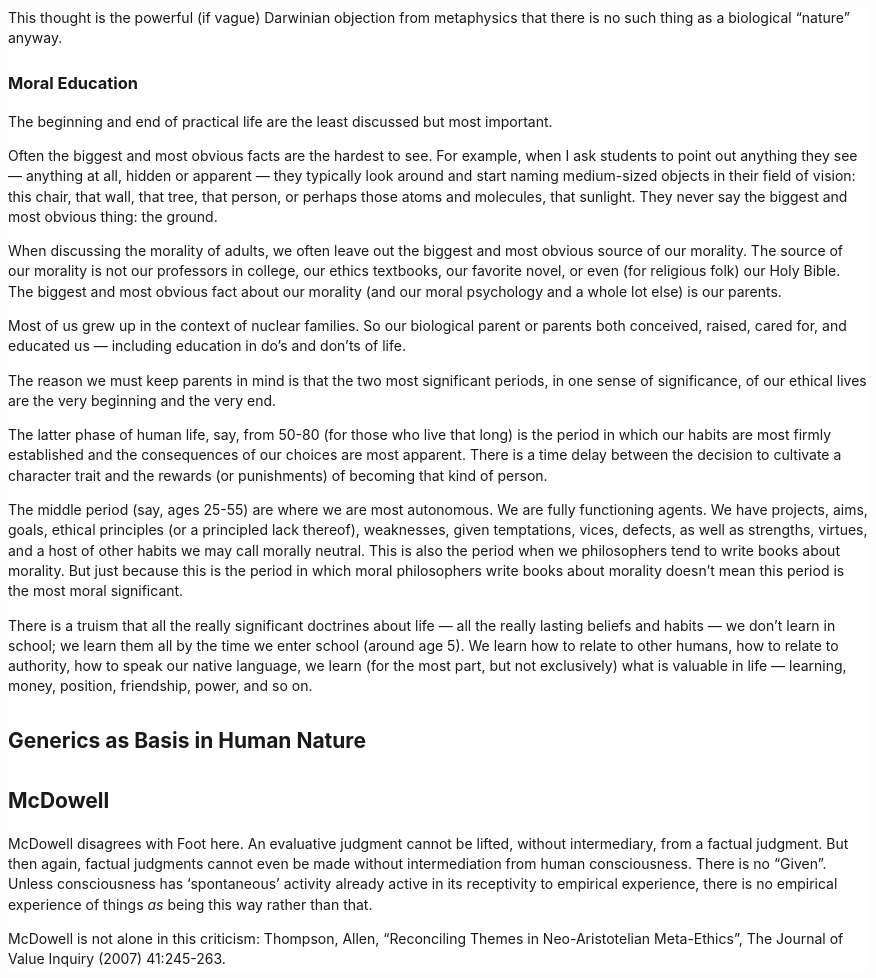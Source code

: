 This thought is the powerful (if vague) Darwinian objection from metaphysics that there is no such thing as a biological “nature” anyway. 


### Moral Education ####

The beginning and end of practical life are the least discussed but most important. 

Often the biggest and most obvious facts are the hardest to see. For example, when I ask students to point out anything they see — anything at all, hidden or apparent —  they typically look around and start naming medium-sized objects in their field of vision: this chair, that wall, that tree, that person, or perhaps those atoms and molecules, that sunlight. They never say the biggest and most obvious thing: the ground. 

When discussing the morality of adults, we often leave out the biggest and most obvious source of our morality. The source of our morality is not our professors in college, our ethics textbooks, our favorite novel, or even (for religious folk) our Holy Bible. The biggest and most obvious fact about our morality (and our moral psychology and a whole lot else) is our parents. 

Most of us grew up in the context of nuclear families. So our biological parent or parents both conceived, raised, cared for, and educated us — including education in do’s and don’ts of life. 

The reason we must keep parents in mind is that the two most significant periods, in one sense of significance, of our ethical lives are the very beginning and the very end. 

The latter phase of human life, say, from 50-80 (for those who live that long) is the period in which our habits are most firmly established and the consequences of our choices are most apparent. There is a time delay between the decision to cultivate a character trait and the rewards (or punishments) of becoming that kind of person. 

The middle period (say, ages 25-55) are where we are most autonomous. We are fully functioning agents. We have projects, aims, goals, ethical principles (or a principled lack thereof), weaknesses, given temptations, vices, defects, as well as strengths, virtues, and a host of other habits we may call morally neutral. This is also the period when we philosophers tend to write books about morality. But just because this is the period in which moral philosophers write books about morality doesn’t mean this period is the most moral significant. 

There is a truism that all the really significant doctrines about life — all the really lasting beliefs and habits — we don’t learn in school; we learn them all by the time we enter school (around age 5). We learn how to relate to other humans, how to relate to authority, how to speak our native language, we learn (for the most part, but not exclusively) what is valuable in life — learning, money, position, friendship, power, and so on. 


## Generics as Basis in Human Nature

## McDowell

McDowell disagrees with Foot here. An evaluative judgment cannot be lifted, without intermediary, from a factual judgment. But then again, factual judgments cannot even be made without intermediation from human consciousness. There is no “Given”. Unless consciousness has ‘spontaneous’ activity already active in its receptivity to empirical experience, there is no empirical experience of things *as* being this way rather than that. 

McDowell is not alone in this criticism: Thompson, Allen, “Reconciling Themes in Neo-Aristotelian Meta-Ethics”, The Journal of Value Inquiry (2007) 41:245-263.
